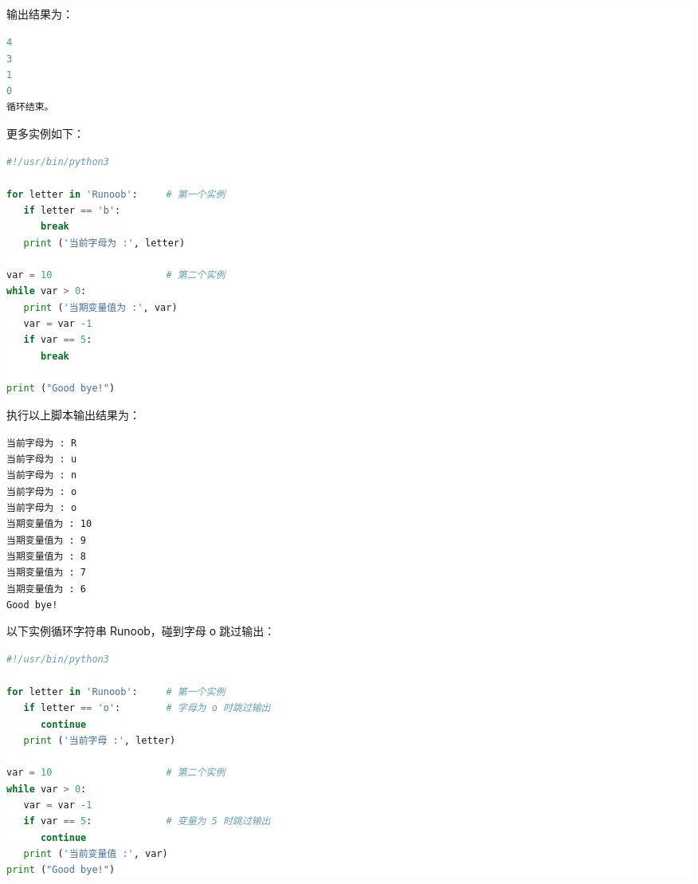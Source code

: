 输出结果为：

```python
4
3
1
0
循环结束。
```

更多实例如下：

```python
#!/usr/bin/python3
 
for letter in 'Runoob':     # 第一个实例
   if letter == 'b':
      break
   print ('当前字母为 :', letter)
  
var = 10                    # 第二个实例
while var > 0:              
   print ('当期变量值为 :', var)
   var = var -1
   if var == 5:
      break
 
print ("Good bye!")
```

执行以上脚本输出结果为：

```
当前字母为 : R
当前字母为 : u
当前字母为 : n
当前字母为 : o
当前字母为 : o
当期变量值为 : 10
当期变量值为 : 9
当期变量值为 : 8
当期变量值为 : 7
当期变量值为 : 6
Good bye!
```

以下实例循环字符串 Runoob，碰到字母 o 跳过输出：

```python
#!/usr/bin/python3
 
for letter in 'Runoob':     # 第一个实例
   if letter == 'o':        # 字母为 o 时跳过输出
      continue
   print ('当前字母 :', letter)
 
var = 10                    # 第二个实例
while var > 0:              
   var = var -1
   if var == 5:             # 变量为 5 时跳过输出
      continue
   print ('当前变量值 :', var)
print ("Good bye!")
```
